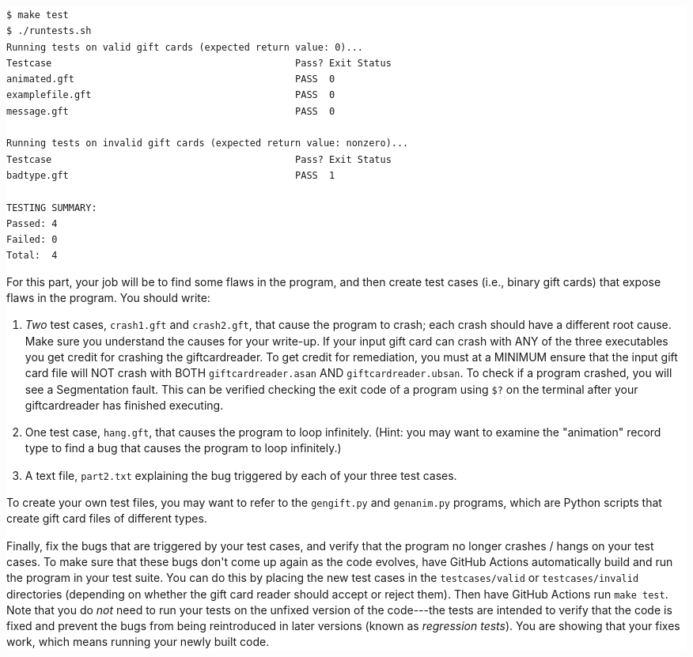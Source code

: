```
$ make test
$ ./runtests.sh
Running tests on valid gift cards (expected return value: 0)...
Testcase                                           Pass? Exit Status
animated.gft                                       PASS  0
examplefile.gft                                    PASS  0
message.gft                                        PASS  0

Running tests on invalid gift cards (expected return value: nonzero)...
Testcase                                           Pass? Exit Status
badtype.gft                                        PASS  1

TESTING SUMMARY:
Passed: 4
Failed: 0
Total:  4
```

For this part, your job will be to find some flaws in the program, and
then create test cases (i.e., binary gift cards) that expose flaws in
the program. You should write:

1. *Two* test cases, `crash1.gft` and `crash2.gft`, that cause the
   program to crash; each crash should have a different root cause. Make sure you understand the causes for your write-up. 
   If your input gift card can crash with ANY of the three executables you get credit for crashing the giftcardreader. 
   To get credit for remediation, you must at a MINIMUM ensure that the input gift card file 
   will NOT crash with BOTH `giftcardreader.asan` AND `giftcardreader.ubsan`. 
   To check if a program crashed, you will see a Segmentation fault. This can be verified checking 
   the exit code of a program using `$?` on the terminal after your giftcardreader has finished executing.

2. One test case, `hang.gft`, that causes the program to loop
   infinitely. (Hint: you may want to examine the "animation" record type
   to find a bug that causes the program to loop infinitely.)

3. A text file, `part2.txt` explaining the bug triggered by each of your
   three test cases.

To create your own test files, you may want to refer to the `gengift.py`
and `genanim.py` programs, which are Python scripts that create gift
card files of different types.

Finally, fix the bugs that are triggered by your test cases, and verify
that the program no longer crashes / hangs on your test cases. To make
sure that these bugs don't come up again as the code evolves, have
GitHub Actions automatically build and run the program in your test suite.
You can do this by placing the new test cases in the `testcases/valid` or
`testcases/invalid` directories (depending on whether the gift card reader
should accept or reject them). Then have GitHub Actions run `make test`. Note
that you do *not* need to run your tests on the unfixed version of the
code---the tests are intended to verify that the code is fixed and prevent
the bugs from being reintroduced in later versions (known as *regression
tests*). You are showing that your fixes work, which means running your newly built code. 
